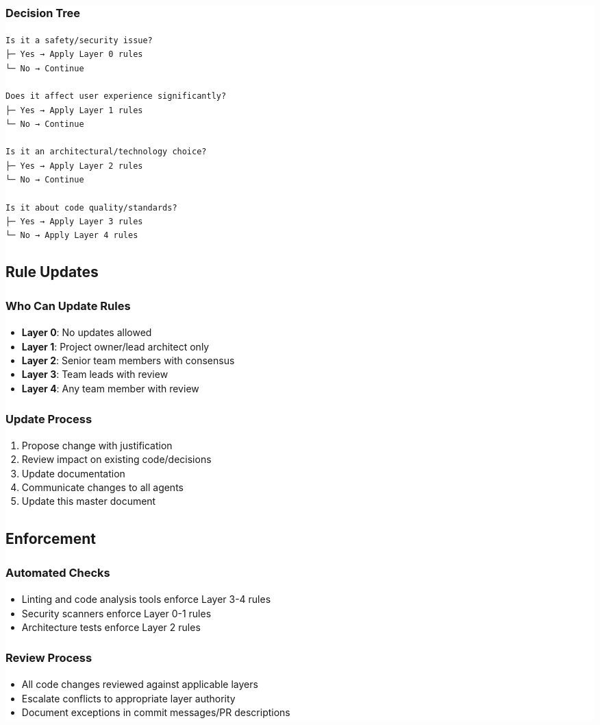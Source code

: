 ### Decision Tree

```
Is it a safety/security issue?
├─ Yes → Apply Layer 0 rules
└─ No → Continue

Does it affect user experience significantly?
├─ Yes → Apply Layer 1 rules
└─ No → Continue

Is it an architectural/technology choice?
├─ Yes → Apply Layer 2 rules
└─ No → Continue

Is it about code quality/standards?
├─ Yes → Apply Layer 3 rules
└─ No → Apply Layer 4 rules
```

## Rule Updates

### Who Can Update Rules

- **Layer 0**: No updates allowed
- **Layer 1**: Project owner/lead architect only
- **Layer 2**: Senior team members with consensus
- **Layer 3**: Team leads with review
- **Layer 4**: Any team member with review

### Update Process

1. Propose change with justification
2. Review impact on existing code/decisions
3. Update documentation
4. Communicate changes to all agents
5. Update this master document

## Enforcement

### Automated Checks

- Linting and code analysis tools enforce Layer 3-4 rules
- Security scanners enforce Layer 0-1 rules
- Architecture tests enforce Layer 2 rules

### Review Process

- All code changes reviewed against applicable layers
- Escalate conflicts to appropriate layer authority
- Document exceptions in commit messages/PR descriptions
